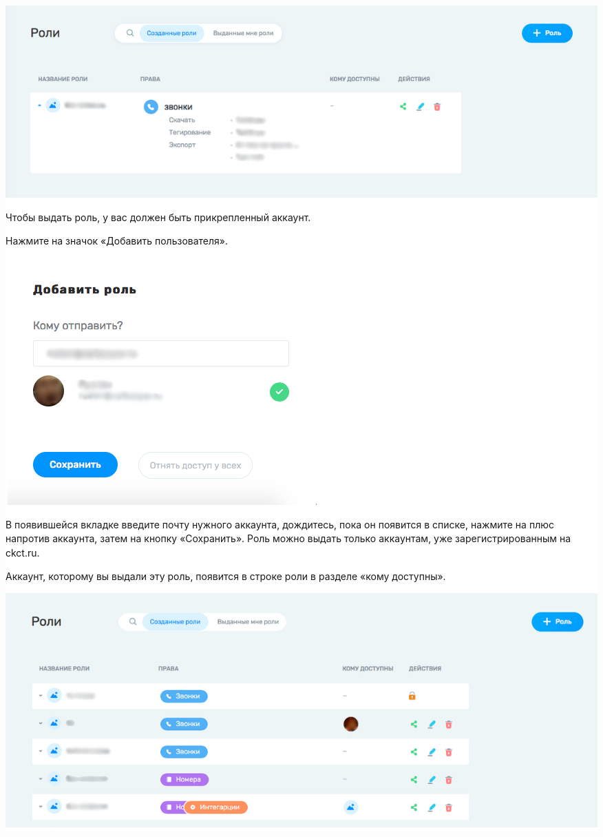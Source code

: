 ![Рис.26](images/roles_created_full_1_cut.png)

Чтобы выдать роль, у вас должен быть прикрепленный аккаунт.

Нажмите на значок «Добавить пользователя».

![Рис.27](images/roles_assign_full_cut.png)

В появившейся вкладке введите почту нужного аккаунта, дождитесь, пока он появится в списке, нажмите на плюс напротив аккаунта, затем на кнопку «Сохранить». Роль можно выдать только аккаунтам, уже зарегистрированным на ckct.ru.

Аккаунт, которому вы выдали эту роль, появится в строке роли в разделе «кому доступны».

![Рис.28](images/roles_created_list_cut.png)
